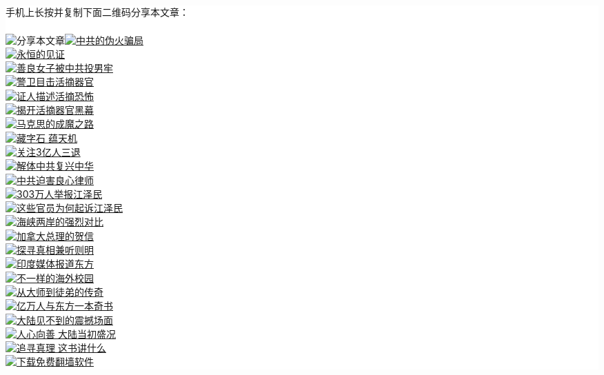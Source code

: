 ####
手机上长按并复制下面二维码分享本文章：<br><br><img src="http://d1p1.ip.zn2.us/v.php?action=qrcode&url=https://github.com/wdlxhh2447/djy/blob/master/gb/19/11/21/n11672229.md%231" title="分享本文章"></td><td VALIGN=TOP><a href="https://github.com/wdlxhh2447/djy/blob/master/gb/16/1/21/n4622075.md?dfh#1" target="_blank"><img src="https://gitlab.com/szzdlab/djy/raw/master/gb/300/wei-f1.jpg" title="中共的伪火骗局"  alt="中共的伪火骗局"></a><br><a href="https://github.com/wdlxhh2447/www/blob/master/README.md?dfh#9" target="_blank"><img src="https://gitlab.com/szzdlab/djy/raw/master/gb/300/yong-h.jpg" title="永恒的见证"  alt="永恒的见证"></a><br><a href="https://github.com/wdlxhh2447/djy/blob/master/gb/13/9/29/n3974789.md?dfh#1" target="_blank"><img src="https://gitlab.com/szzdlab/djy/raw/master/gb/300/shang-lnz.jpg" title="善良女子被中共投男牢"  alt="善良女子被中共投男牢"></a><br><a href="https://github.com/wdlxhh2447/djy/blob/master/gb/16/3/16/n4663449.md?dfh#1" target="_blank"><img src="https://gitlab.com/szzdlab/djy/raw/master/gb/300/huo-z3.jpg" title="警卫目击活摘器官"  alt="警卫目击活摘器官"></a><br><a href="https://github.com/wdlxhh2447/djy/blob/master/gb/16/8/7/n8177641.md?dfh#1" target="_blank"><img src="https://gitlab.com/szzdlab/djy/raw/master/gb/300/huo-z4.jpg" title="证人描述活摘恐怖"  alt="证人描述活摘恐怖"></a><br><a href="https://github.com/wdlxhh2447/djy/blob/master/gb/10/4/19/n2881569.md?dfh#1" target="_blank"><img src="https://gitlab.com/szzdlab/djy/raw/master/gb/300/huo-z1.jpg" title="揭开活摘器官黑幕"  alt="揭开活摘器官黑幕"></a><br><a href="https://github.com/wdlxhh2447/djy/blob/master/gb/10/11/7/n3077476.md?dfh#1" target="_blank"><img src="https://gitlab.com/szzdlab/djy/raw/master/gb/300/ma-ks.jpg" title="马克思的成魔之路"  alt="马克思的成魔之路"></a><br><a href="https://github.com/wdlxhh2447/djy/blob/master/gb/14/6/9/n4173977.md?dfh#1" target="_blank"><img src="https://gitlab.com/szzdlab/djy/raw/master/gb/300/chang-zs.jpg" title="藏字石 蕴天机"  alt="藏字石 蕴天机"></a><br><a href="https://github.com/wdlxhh2447/djy/blob/master/gb/18/5/10/n10381511.md?dfh#1" target="_blank"><img src="https://gitlab.com/szzdlab/djy/raw/master/gb/300/st1.jpg" title="关注3亿人三退"  alt="关注3亿人三退"></a><br><a href="https://github.com/wdlxhh2447/djy/blob/master/gb/18/3/21/n10237682.md?dfh#1" target="_blank"><img src="https://gitlab.com/szzdlab/djy/raw/master/gb/300/jie-t.jpg" title="解体中共复兴中华"  alt="解体中共复兴中华"></a><br><a href="https://github.com/wdlxhh2447/djy/blob/master/gb/9/2/9/n2422991.md?dfh#1" target="_blank"><img src="https://gitlab.com/szzdlab/djy/raw/master/gb/300/gao-zs.jpg" title="中共迫害良心律师"  alt="中共迫害良心律师"></a><br><a href="https://github.com/wdlxhh2447/djy/blob/master/gb/18/12/9/n10900044.md?dfh#1" target="_blank"><img src="https://gitlab.com/szzdlab/djy/raw/master/gb/300/sj1.jpg" title="303万人举报江泽民"  alt="303万人举报江泽民"></a><br><a href="https://github.com/wdlxhh2447/djy/blob/master/gb/18/8/28/n10672014.md?dfh#1" target="_blank"><img src="https://gitlab.com/szzdlab/djy/raw/master/gb/300/sj2.jpg" title="这些官员为何起诉江泽民"  alt="这些官员为何起诉江泽民"></a><br><a href="https://github.com/wdlxhh2447/djy/blob/master/gb/8/12/18/n2367165.md?dfh#1" target="_blank"><img src="https://gitlab.com/szzdlab/djy/raw/master/gb/300/liangan.jpg" title="海峡两岸的强烈对比"  alt="海峡两岸的强烈对比"></a><br><a href="https://github.com/wdlxhh2447/djy/blob/master/gb/15/5/5/n4427238.md?dfh#1" target="_blank"><img src="https://gitlab.com/szzdlab/djy/raw/master/gb/300/jia-ndzl.jpg" title="加拿大总理的贺信"  alt="加拿大总理的贺信"></a><br><a href="https://github.com/wdlxhh2447/djy/blob/master/gb/11/6/17/n3289382.md?dfh#1" target="_blank"><img src="https://gitlab.com/szzdlab/djy/raw/master/gb/300/xiao-wd.jpg" title="探寻真相兼听则明"  alt="探寻真相兼听则明"></a><br>
<a href="https://github.com/wdlxhh2447/djy/blob/master/gb/18/10/27/n10812623.md?dfh#1" target="_blank"><img src="https://gitlab.com/szzdlab/djy/raw/master/gb/300/yindu.jpg" title="印度媒体报道东方"  alt="印度媒体报道东方"></a><br><a href="https://github.com/wdlxhh2447/djy/blob/master/gb/18/6/9/n10469652.md?dfh#1" target="_blank"><img src="https://gitlab.com/szzdlab/djy/raw/master/gb/300/xie-j.jpg" title="不一样的海外校园"  alt="不一样的海外校园"></a><br><a href="https://github.com/wdlxhh2447/djy/blob/master/gb/7/4/5/n1669415.md?dfh#1" target="_blank"><img src="https://gitlab.com/szzdlab/djy/raw/master/gb/300/li-up.jpg" title="从大师到徒弟的传奇"  alt="从大师到徒弟的传奇"></a><br><a href="https://github.com/wdlxhh2447/djy/blob/master/gb/17/5/26/n9191512.md?dfh#1" target="_blank"><img src="https://gitlab.com/szzdlab/djy/raw/master/gb/300/zfl2.jpg" title="亿万人与东方一本奇书"  alt="亿万人与东方一本奇书"></a><br><a href="https://github.com/wdlxhh2447/djy/blob/master/gb/13/11/27/n4020290.md?dfh#1" target="_blank"><img src="https://gitlab.com/szzdlab/djy/raw/master/gb/300/zhen-h.jpg" title="大陆见不到的震撼场面"  alt="大陆见不到的震撼场面"></a><br><a href="https://github.com/wdlxhh2447/djy/blob/master/gb/15/7/17/n4482910.md?dfh#1" target="_blank"><img src="https://gitlab.com/szzdlab/djy/raw/master/gb/300/dalu-sk.jpg" title="人心向善 大陆当初盛况"  alt="人心向善 大陆当初盛况"></a><br><a href="https://github.com/wdlxhh2447/djy/blob/master/gb/9/10/15/n2689419.md?dfh#1" target="_blank"><img src="https://gitlab.com/szzdlab/djy/raw/master/gb/300/zfl1.jpg" title="追寻真理 这书讲什么"  alt="追寻真理 这书讲什么"></a><br><a href="https://github.com/wdlxhh2447/www/blob/master/README.md?dfh#1" target="_blank"><img src="https://gitlab.com/szzdlab/djy/raw/master/gb/300/fq1.jpg" title="下载免费翻墙软件"  alt="下载免费翻墙软件"></a><br></td></tr></table>
